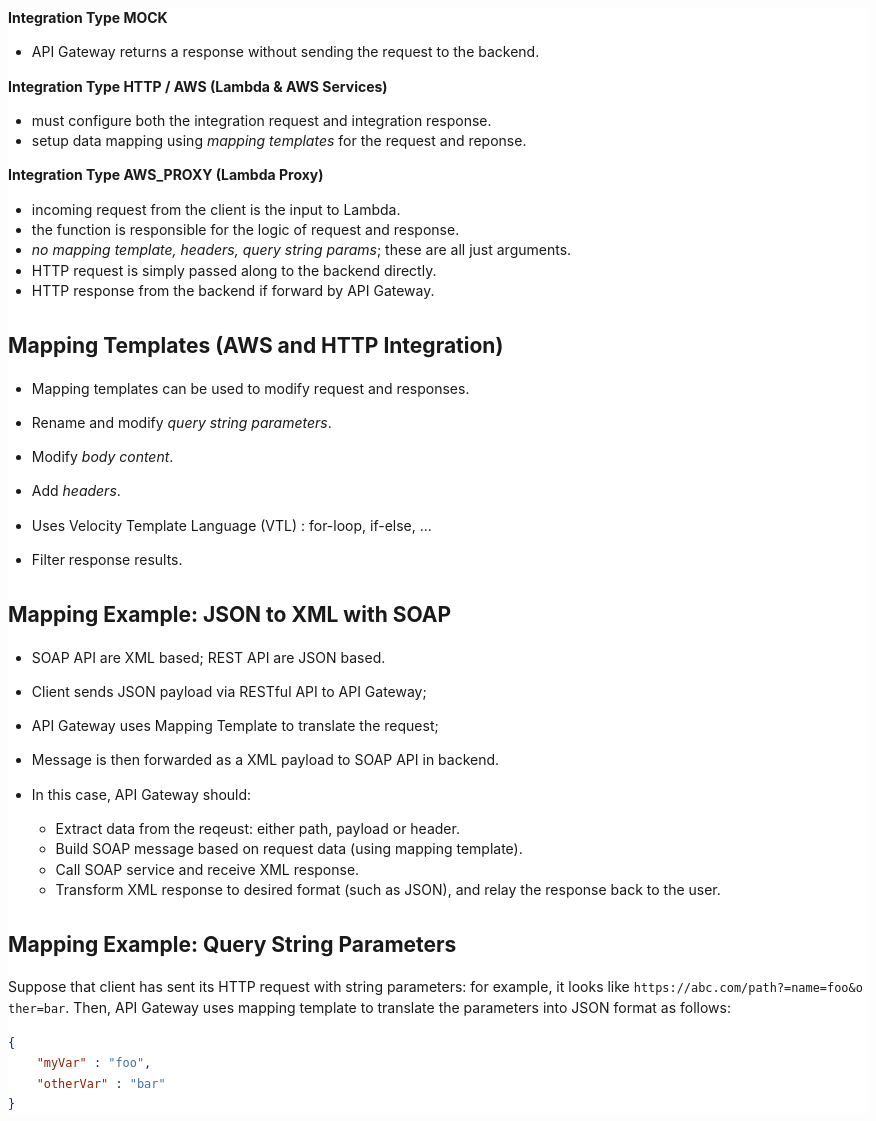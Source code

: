 **Integration Type MOCK**

- API Gateway returns a response without sending the request to the backend.

**Integration Type HTTP / AWS (Lambda & AWS Services)**

- must configure both the integration request and integration response.
- setup data mapping using _mapping templates_ for the request and reponse.

**Integration Type AWS_PROXY (Lambda Proxy)**

- incoming request from the client is the input to Lambda.
- the function is responsible for the logic of request and response.
- _no mapping template, headers, query string params_; these are all just
  arguments.
- HTTP request is simply passed along to the backend directly.
- HTTP response from the backend if forward by API Gateway.

Mapping Templates (AWS and HTTP Integration)
--------------------------------------------

- Mapping templates can be used to modify request and responses.
- Rename and modify _query string parameters_.
- Modify _body content_.
- Add _headers_.
- Uses Velocity Template Language (VTL) : for-loop, if-else, ...

- Filter response results.

Mapping Example: JSON to XML with SOAP
--------------------------------------

- SOAP API are XML based; REST API are JSON based.
- Client sends JSON payload via RESTful API to API Gateway;
- API Gateway uses Mapping Template to translate the request;
- Message is then forwarded as a XML payload to SOAP API in backend.

- In this case, API Gateway should:
    - Extract data from the reqeust: either path, payload or header.
    - Build SOAP message based on request data (using mapping template).
    - Call SOAP service and receive XML response.
    - Transform XML response to desired format (such as JSON), and relay the
      response back to the user.

Mapping Example: Query String Parameters
----------------------------------------

Suppose that client has sent its HTTP request with string parameters: for
example, it looks like `https://abc.com/path?=name=foo&other=bar`. Then, API
Gateway uses mapping template to translate the parameters into JSON format as
follows:

```json
{
    "myVar" : "foo",
    "otherVar" : "bar"
}
```
